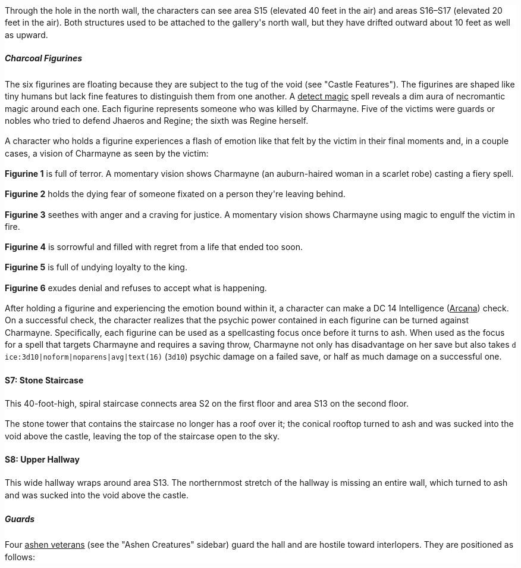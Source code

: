 Through the hole in the north wall, the characters can see area S15 (elevated 40 feet in the air) and areas S16–S17 (elevated 20 feet in the air). Both structures used to be attached to the gallery's north wall, but they have drifted outward about 10 feet as well as upward.

##### Charcoal Figurines

The six figurines are floating because they are subject to the tug of the void (see "Castle Features"). The figurines are shaped like tiny humans but lack fine features to distinguish them from one another. A [detect magic](/3-Mechanics/CLI/Compendium/spells/detect-magic.md) spell reveals a dim aura of necromantic magic around each one. Each figurine represents someone who was killed by Charmayne. Five of the victims were guards or nobles who tried to defend Jhaeros and Regine; the sixth was Regine herself.

A character who holds a figurine experiences a flash of emotion like that felt by the victim in their final moments and, in a couple cases, a vision of Charmayne as seen by the victim:

**Figurine 1** is full of terror. A momentary vision shows Charmayne (an auburn-haired woman in a scarlet robe) casting a fiery spell.

**Figurine 2** holds the dying fear of someone fixated on a person they're leaving behind.

**Figurine 3** seethes with anger and a craving for justice. A momentary vision shows Charmayne using magic to engulf the victim in fire.

**Figurine 4** is sorrowful and filled with regret from a life that ended too soon.

**Figurine 5** is full of undying loyalty to the king.

**Figurine 6** exudes denial and refuses to accept what is happening.

After holding a figurine and experiencing the emotion bound within it, a character can make a DC 14 Intelligence ([Arcana](/3-Mechanics/CLI/Rules/skills.md#Arcana)) check. On a successful check, the character realizes that the psychic power contained in each figurine can be turned against Charmayne. Specifically, each figurine can be used as a spellcasting focus once before it turns to ash. When used as the focus for a spell that targets Charmayne and requires a saving throw, Charmayne not only has disadvantage on her save but also takes `dice:3d10|noform|noparens|avg|text(16)` (`3d10`) psychic damage on a failed save, or half as much damage on a successful one.

#### S7: Stone Staircase

This 40-foot-high, spiral staircase connects area S2 on the first floor and area S13 on the second floor.

The stone tower that contains the staircase no longer has a roof over it; the conical rooftop turned to ash and was sucked into the void above the castle, leaving the top of the staircase open to the sky.

#### S8: Upper Hallway

This wide hallway wraps around area S13. The northernmost stretch of the hallway is missing an entire wall, which turned to ash and was sucked into the void above the castle.

##### Guards

Four [ashen veterans](/3-Mechanics/CLI/Compendium/bestiary/elemental/ashen-veteran-kftgv.md) (see the "Ashen Creatures" sidebar) guard the hall and are hostile toward interlopers. They are positioned as follows:
